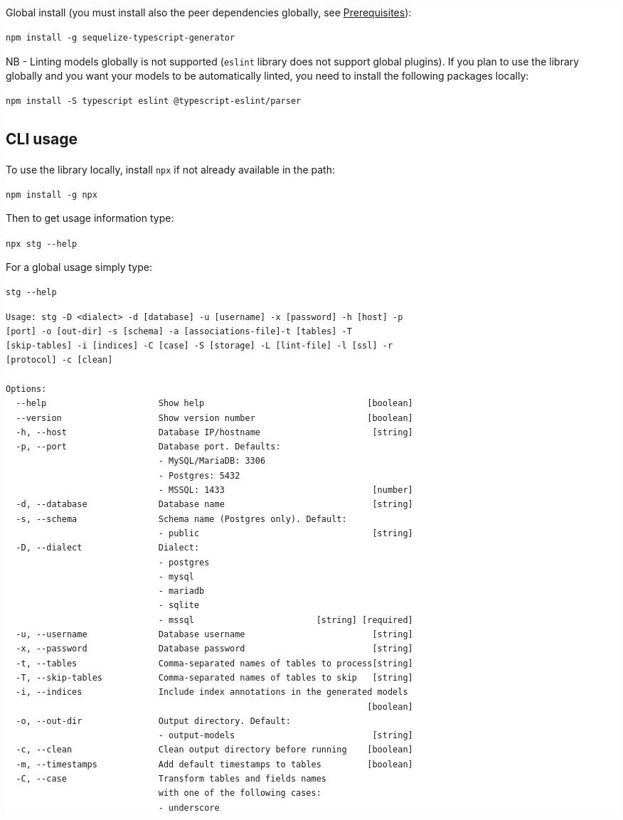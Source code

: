 Global install (you must install also the peer dependencies globally, see [Prerequisites](#prerequisites)):
```shell
npm install -g sequelize-typescript-generator
```

NB -  Linting models globally is not supported (`eslint` library does not support global plugins). 
If you plan to use the library globally and you want your models to be automatically linted, you need
to install the following packages locally:

```shell
npm install -S typescript eslint @typescript-eslint/parser
```

## CLI usage
To use the library locally, install `npx` if not already available in the path:
```shell 
npm install -g npx
```

Then to get usage information type:
```shell 
npx stg --help
```

For a global usage simply type:
```shell 
stg --help
```

```shell
Usage: stg -D <dialect> -d [database] -u [username] -x [password] -h [host] -p
[port] -o [out-dir] -s [schema] -a [associations-file]-t [tables] -T
[skip-tables] -i [indices] -C [case] -S [storage] -L [lint-file] -l [ssl] -r
[protocol] -c [clean]

Options:
  --help                      Show help                                [boolean]
  --version                   Show version number                      [boolean]
  -h, --host                  Database IP/hostname                      [string]
  -p, --port                  Database port. Defaults:
                              - MySQL/MariaDB: 3306
                              - Postgres: 5432
                              - MSSQL: 1433                             [number]
  -d, --database              Database name                             [string]
  -s, --schema                Schema name (Postgres only). Default:
                              - public                                  [string]
  -D, --dialect               Dialect:
                              - postgres
                              - mysql
                              - mariadb
                              - sqlite
                              - mssql                        [string] [required]
  -u, --username              Database username                         [string]
  -x, --password              Database password                         [string]
  -t, --tables                Comma-separated names of tables to process[string]
  -T, --skip-tables           Comma-separated names of tables to skip   [string]
  -i, --indices               Include index annotations in the generated models
                                                                       [boolean]
  -o, --out-dir               Output directory. Default:
                              - output-models                           [string]
  -c, --clean                 Clean output directory before running    [boolean]
  -m, --timestamps            Add default timestamps to tables         [boolean]
  -C, --case                  Transform tables and fields names
                              with one of the following cases:
                              - underscore
```